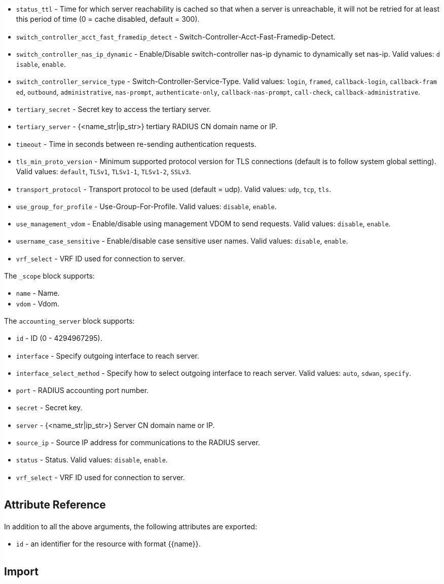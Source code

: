 * `status_ttl` - Time for which server reachability is cached so that when a server is unreachable, it will not be retried for at least this period of time (0 = cache disabled, default = 300).
* `switch_controller_acct_fast_framedip_detect` - Switch-Controller-Acct-Fast-Framedip-Detect.
* `switch_controller_nas_ip_dynamic` - Enable/Disable switch-controller nas-ip dynamic to dynamically set nas-ip. Valid values: `disable`, `enable`.

* `switch_controller_service_type` - Switch-Controller-Service-Type. Valid values: `login`, `framed`, `callback-login`, `callback-framed`, `outbound`, `administrative`, `nas-prompt`, `authenticate-only`, `callback-nas-prompt`, `call-check`, `callback-administrative`.

* `tertiary_secret` - Secret key to access the tertiary server.
* `tertiary_server` - {&lt;name_str|ip_str&gt;} tertiary RADIUS CN domain name or IP.
* `timeout` - Time in seconds between re-sending authentication requests.
* `tls_min_proto_version` - Minimum supported protocol version for TLS connections (default is to follow system global setting). Valid values: `default`, `TLSv1`, `TLSv1-1`, `TLSv1-2`, `SSLv3`.

* `transport_protocol` - Transport protocol to be used (default = udp). Valid values: `udp`, `tcp`, `tls`.

* `use_group_for_profile` - Use-Group-For-Profile. Valid values: `disable`, `enable`.

* `use_management_vdom` - Enable/disable using management VDOM to send requests. Valid values: `disable`, `enable`.

* `username_case_sensitive` - Enable/disable case sensitive user names. Valid values: `disable`, `enable`.

* `vrf_select` - VRF ID used for connection to server.

The `_scope` block supports:

* `name` - Name.
* `vdom` - Vdom.

The `accounting_server` block supports:

* `id` - ID (0 - 4294967295).
* `interface` - Specify outgoing interface to reach server.
* `interface_select_method` - Specify how to select outgoing interface to reach server. Valid values: `auto`, `sdwan`, `specify`.

* `port` - RADIUS accounting port number.
* `secret` - Secret key.
* `server` - {&lt;name_str|ip_str&gt;} Server CN domain name or IP.
* `source_ip` - Source IP address for communications to the RADIUS server.
* `status` - Status. Valid values: `disable`, `enable`.

* `vrf_select` - VRF ID used for connection to server.


## Attribute Reference

In addition to all the above arguments, the following attributes are exported:
* `id` - an identifier for the resource with format {{name}}.

## Import

